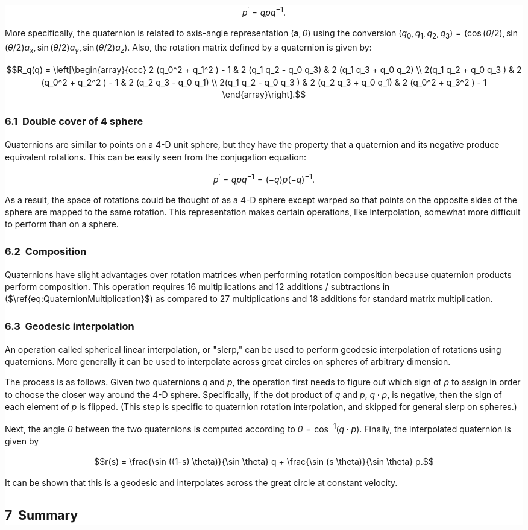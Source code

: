 $$p^\prime = q p q^{-1}.$$

More specifically, the quaternion is related to axis-angle representation $(\mathbf{a},\theta)$ using the conversion $(q_0,q_1,q_2,q_3) = ( \cos (\theta / 2), \sin (\theta / 2) a_x, \sin (\theta / 2) a_y, \sin (\theta / 2) a_z)$. Also, the rotation matrix defined by a quaternion is given by:

$$R_q(q) = \left[\begin{array}{ccc} 2 (q_0^2 + q_1^2 ) - 1 & 2 (q_1 q_2 - q_0 q_3) & 2 (q_1 q_3 + q_0 q_2) \\ 2(q_1 q_2 + q_0 q_3 ) & 2 (q_0^2 + q_2^2 ) - 1 & 2 (q_2 q_3 - q_0 q_1) \\ 2(q_1 q_2 - q_0 q_3 ) & 2 (q_2 q_3 + q_0 q_1) & 2 (q_0^2 + q_3^2 ) - 1 \end{array}\right].$$

### 6.1  Double cover of 4 sphere[](https://motion.cs.illinois.edu/RoboticSystems/3DRotations.html#Double-cover-of-4-sphere)

Quaternions are similar to points on a 4-D unit sphere, but they have the property that a quaternion and its negative produce equivalent rotations. This can be easily seen from the conjugation equation:

$$p^\prime = q p q^{-1} = (-q) p (-q)^{-1}.$$

As a result, the space of rotations could be thought of as a 4-D sphere except warped so that points on the opposite sides of the sphere are mapped to the same rotation. This representation makes certain operations, like interpolation, somewhat more difficult to perform than on a sphere.

### 6.2  Composition[](https://motion.cs.illinois.edu/RoboticSystems/3DRotations.html#Composition)

Quaternions have slight advantages over rotation matrices when performing rotation composition because quaternion products perform composition. This operation requires 16 multiplications and 12 additions / subtractions in ($\ref{eq:QuaternionMultiplication}$) as compared to 27 multiplications and 18 additions for standard matrix multiplication.

### 6.3  Geodesic interpolation[](https://motion.cs.illinois.edu/RoboticSystems/3DRotations.html#Geodesic-interpolation)

An operation called spherical linear interpolation, or "slerp," can be used to perform geodesic interpolation of rotations using quaternions. More generally it can be used to interpolate across great circles on spheres of arbitrary dimension.

The process is as follows. Given two quaternions $q$ and $p$, the operation first needs to figure out which sign of $p$ to assign in order to choose the closer way around the 4-D sphere. Specifically, if the dot product of $q$ and $p$, $q \cdot p$, is negative, then the sign of each element of $p$ is flipped. (This step is specific to quaternion rotation interpolation, and skipped for general slerp on spheres.)

Next, the angle $\theta$ between the two quaternions is computed according to $\theta = \cos^{-1} (q \cdot p)$. Finally, the interpolated quaternion is given by

$$r(s) = \frac{\sin ((1-s) \theta)}{\sin \theta} q + \frac{\sin (s \theta)}{\sin \theta} p.$$

It can be shown that this is a geodesic and interpolates across the great circle at constant velocity.

## 7  Summary[](https://motion.cs.illinois.edu/RoboticSystems/3DRotations.html#Summary)
